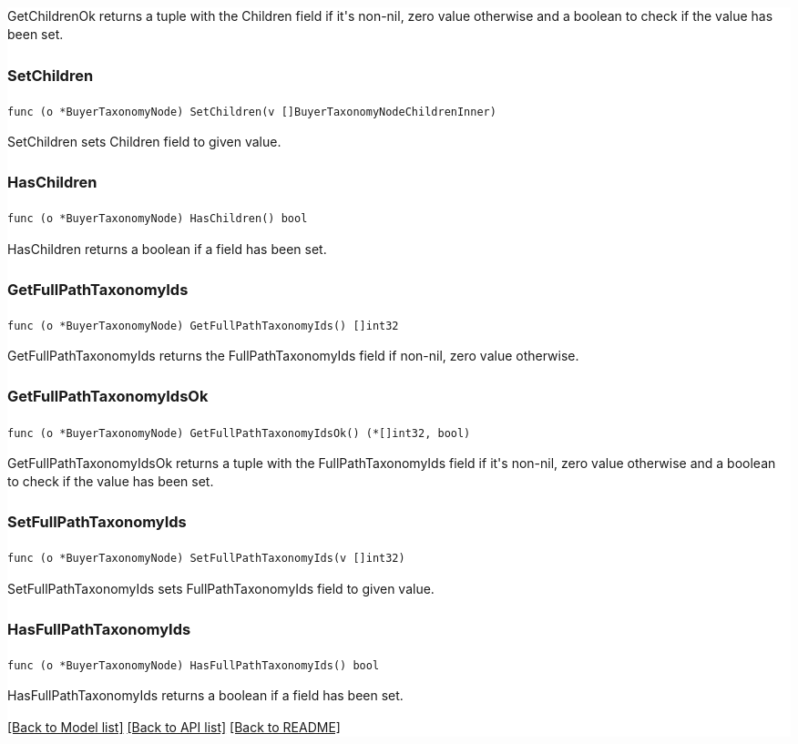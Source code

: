 GetChildrenOk returns a tuple with the Children field if it's non-nil, zero value otherwise
and a boolean to check if the value has been set.

### SetChildren

`func (o *BuyerTaxonomyNode) SetChildren(v []BuyerTaxonomyNodeChildrenInner)`

SetChildren sets Children field to given value.

### HasChildren

`func (o *BuyerTaxonomyNode) HasChildren() bool`

HasChildren returns a boolean if a field has been set.

### GetFullPathTaxonomyIds

`func (o *BuyerTaxonomyNode) GetFullPathTaxonomyIds() []int32`

GetFullPathTaxonomyIds returns the FullPathTaxonomyIds field if non-nil, zero value otherwise.

### GetFullPathTaxonomyIdsOk

`func (o *BuyerTaxonomyNode) GetFullPathTaxonomyIdsOk() (*[]int32, bool)`

GetFullPathTaxonomyIdsOk returns a tuple with the FullPathTaxonomyIds field if it's non-nil, zero value otherwise
and a boolean to check if the value has been set.

### SetFullPathTaxonomyIds

`func (o *BuyerTaxonomyNode) SetFullPathTaxonomyIds(v []int32)`

SetFullPathTaxonomyIds sets FullPathTaxonomyIds field to given value.

### HasFullPathTaxonomyIds

`func (o *BuyerTaxonomyNode) HasFullPathTaxonomyIds() bool`

HasFullPathTaxonomyIds returns a boolean if a field has been set.


[[Back to Model list]](../README.md#documentation-for-models) [[Back to API list]](../README.md#documentation-for-api-endpoints) [[Back to README]](../README.md)


